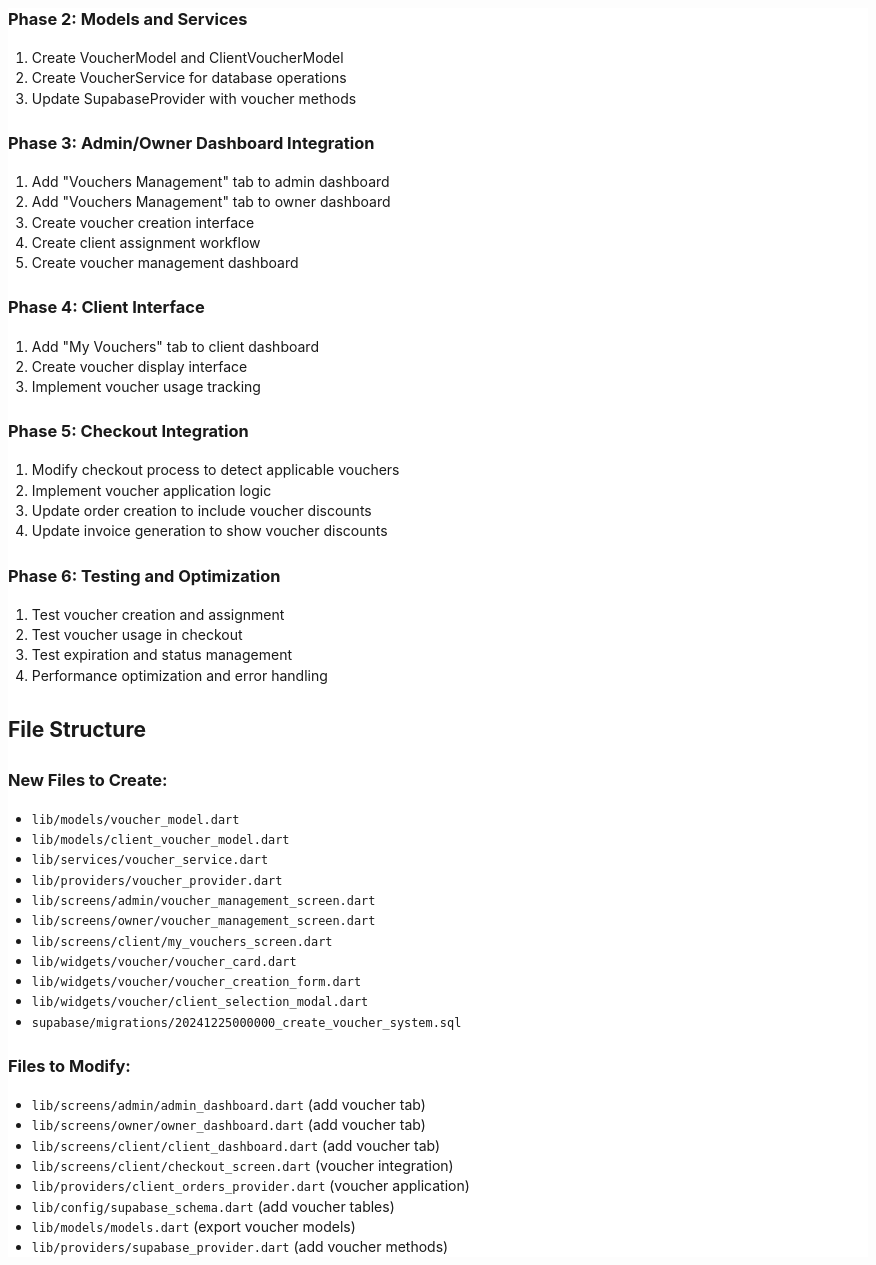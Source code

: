 ### Phase 2: Models and Services
1. Create VoucherModel and ClientVoucherModel
2. Create VoucherService for database operations
3. Update SupabaseProvider with voucher methods

### Phase 3: Admin/Owner Dashboard Integration
1. Add "Vouchers Management" tab to admin dashboard
2. Add "Vouchers Management" tab to owner dashboard
3. Create voucher creation interface
4. Create client assignment workflow
5. Create voucher management dashboard

### Phase 4: Client Interface
1. Add "My Vouchers" tab to client dashboard
2. Create voucher display interface
3. Implement voucher usage tracking

### Phase 5: Checkout Integration
1. Modify checkout process to detect applicable vouchers
2. Implement voucher application logic
3. Update order creation to include voucher discounts
4. Update invoice generation to show voucher discounts

### Phase 6: Testing and Optimization
1. Test voucher creation and assignment
2. Test voucher usage in checkout
3. Test expiration and status management
4. Performance optimization and error handling

## File Structure

### New Files to Create:
- `lib/models/voucher_model.dart`
- `lib/models/client_voucher_model.dart`
- `lib/services/voucher_service.dart`
- `lib/providers/voucher_provider.dart`
- `lib/screens/admin/voucher_management_screen.dart`
- `lib/screens/owner/voucher_management_screen.dart`
- `lib/screens/client/my_vouchers_screen.dart`
- `lib/widgets/voucher/voucher_card.dart`
- `lib/widgets/voucher/voucher_creation_form.dart`
- `lib/widgets/voucher/client_selection_modal.dart`
- `supabase/migrations/20241225000000_create_voucher_system.sql`

### Files to Modify:
- `lib/screens/admin/admin_dashboard.dart` (add voucher tab)
- `lib/screens/owner/owner_dashboard.dart` (add voucher tab)
- `lib/screens/client/client_dashboard.dart` (add voucher tab)
- `lib/screens/client/checkout_screen.dart` (voucher integration)
- `lib/providers/client_orders_provider.dart` (voucher application)
- `lib/config/supabase_schema.dart` (add voucher tables)
- `lib/models/models.dart` (export voucher models)
- `lib/providers/supabase_provider.dart` (add voucher methods)

